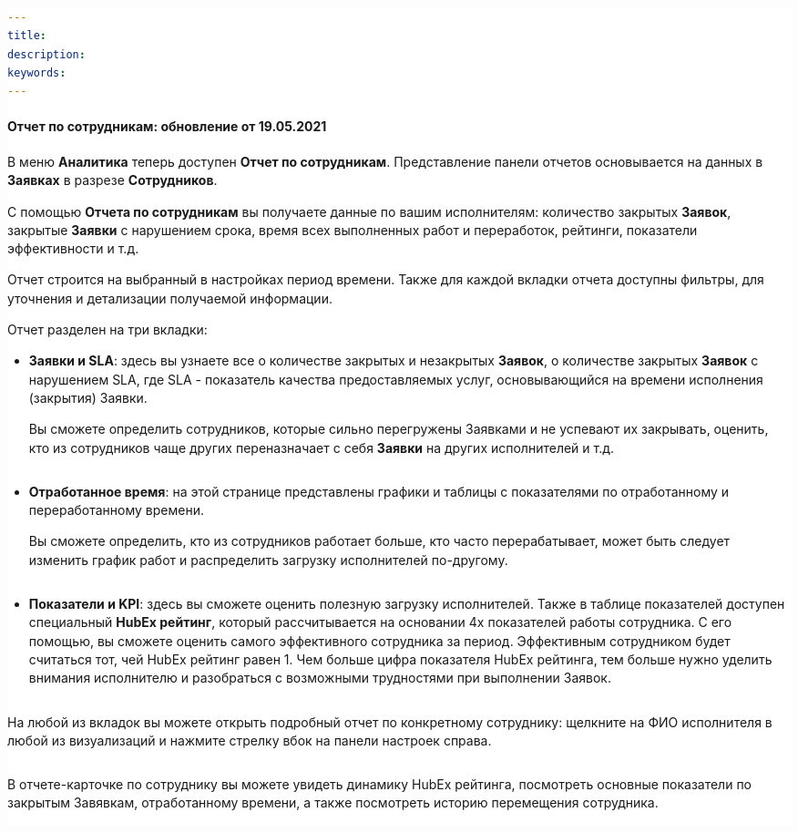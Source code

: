 ```yaml
---
title: 
description: 
keywords: 
---
```


#### Отчет по сотрудникам: обновление от 19.05.2021
<html>
<meta charset="utf-8">

</html>
<body>
<p>В меню <strong>Аналитика</strong> теперь доступен <strong>Отчет по сотрудникам</strong>. Представление панели отчетов основывается на данных в <strong>Заявках</strong> в разрезе <strong>Сотрудников</strong>.</p>

<p>С помощью <strong>Отчета по сотрудникам</strong> вы получаете данные по вашим исполнителям: количество закрытых <strong>Заявок</strong>, закрытые <strong>Заявки</strong> с нарушением срока, время всех выполненных работ и переработок, рейтинги, показатели эффективности и т.д.</p>
<p>Отчет строится на выбранный в настройках период времени. Также для каждой вкладки отчета доступны фильтры, для уточнения и детализации получаемой информации.</p>
<p>Отчет разделен на три вкладки:</p>
<ul>
<li><strong>Заявки и SLA</strong>: здесь вы узнаете все о количестве закрытых и незакрытых <strong>Заявок</strong>, о количестве закрытых <strong>Заявок</strong> с нарушением SLA, где SLA - показатель качества предоставляемых услуг, основывающийся на времени исполнения (закрытия) Заявки.
<p>Вы сможете определить сотрудников, которые сильно перегружены Заявками и не успевают их закрывать, оценить, кто из сотрудников чаще других переназначает с себя <strong>Заявки</strong> на других исполнителей и т.д.</p>
</li>
</ul>
<p><span style="font-weight: @ArticleID00;"><img style="display: block; margin-left: auto; margin-right: auto;" src="https://content.screencast.com/users/echinaek.val/folders/Capture/media/dce9e26c-efe5-4780-8297-1b3003b42cb9/LWR_Recording.png" alt="" width="700" height="auto" /></span></p>
<ul>
<li><strong>Отработанное время</strong>: на этой странице представлены графики и таблицы с показателями по отработанному и переработанному времени.
<p>Вы сможете определить, кто из сотрудников работает больше, кто часто перерабатывает, может быть следует изменить график работ и распределить загрузку исполнителей по-другому.</p>
</li>
</ul>
<p><span style="font-weight: @ArticleID00;"><img style="display: block; margin-left: auto; margin-right: auto;" src="https://content.screencast.com/users/echinaek.val/folders/Capture/media/d7c1bf88-d416-47a1-822d-a29f9643a45d/LWR_Recording.png" alt="" width="700" height="auto" /></span></p>
<ul>
<li><strong>Показатели и KPI</strong>: здесь вы сможете оценить полезную загрузку исполнителей. Также в таблице показателей доступен специальный <strong>HubEx рейтинг</strong>, который рассчитывается на основании 4х показателей работы сотрудника. С его помощью, вы сможете оценить самого эффективного сотрудника за период. Эффективным сотрудником будет считаться тот, чей HubEx рейтинг равен 1. Чем больше цифра показателя HubEx рейтинга, тем больше нужно уделить внимания исполнителю и разобраться с возможными трудностями при выполнении Заявок.</li>
</ul>
<p><span style="font-weight: @ArticleID00;"><img style="display: block; margin-left: auto; margin-right: auto;" src="https://content.screencast.com/users/echinaek.val/folders/Capture/media/640673a5-dccc-441b-86ab-345bd0f17510/LWR_Recording.png" alt="" width="700" height="auto" /></span></p>
<p>На любой из вкладок вы можете открыть подробный отчет по конкретному сотруднику: щелкните на ФИО исполнителя в любой из визуализаций и нажмите стрелку вбок на панели настроек справа.</p>
<p><span style="font-weight: @ArticleID00;"><img style="display: block; margin-left: auto; margin-right: auto;" src="https://content.screencast.com/users/echinaek.val/folders/Capture/media/583844ed-577a-4fc8-a1bf-29965dbdb2aa/LWR_Recording.png" alt="" width="700" height="auto" /></span></p>
<p>В отчете-карточке по сотруднику вы можете увидеть динамику HubEx рейтинга, посмотреть основные показатели по закрытым Завявкам, отработанному времени, а также посмотреть историю перемещения сотрудника.</p>
<p><span style="font-weight: @ArticleID00;"><img style="display: block; margin-left: auto; margin-right: auto;" src="https://content.screencast.com/users/echinaek.val/folders/Capture/media/6a42e812-f6ba-45e8-8c6f-b5a7a653fcdb/LWR_Recording.png" alt="" width="700" height="auto" /></span></p>
